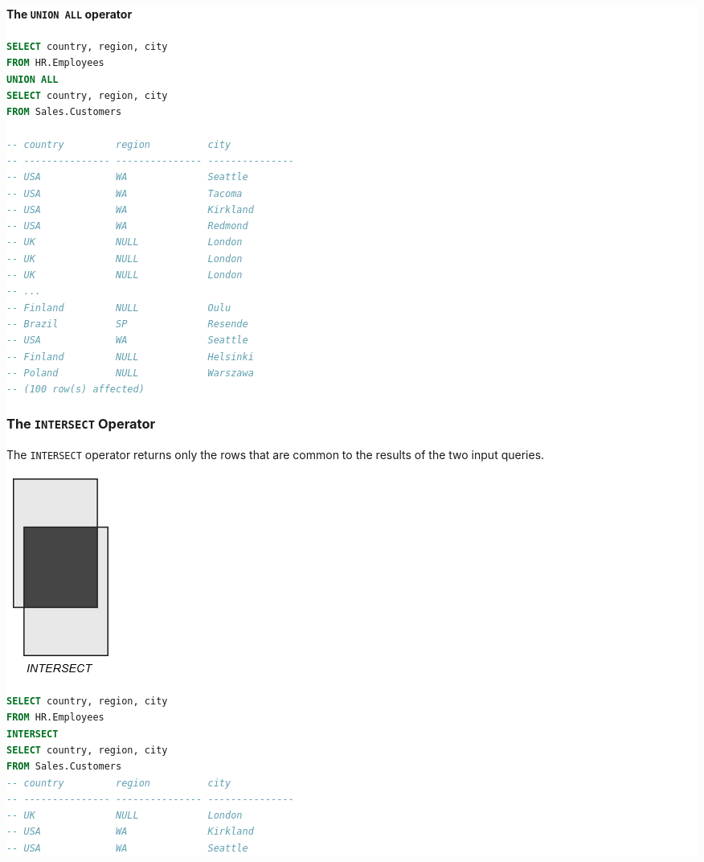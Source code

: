 #### The `UNION ALL` operator

````sql
SELECT country, region, city 
FROM HR.Employees
UNION ALL
SELECT country, region, city 
FROM Sales.Customers

-- country         region          city
-- --------------- --------------- ---------------
-- USA             WA              Seattle
-- USA             WA              Tacoma
-- USA             WA              Kirkland
-- USA             WA              Redmond
-- UK              NULL            London
-- UK              NULL            London
-- UK              NULL            London
-- ...
-- Finland         NULL            Oulu
-- Brazil          SP              Resende
-- USA             WA              Seattle
-- Finland         NULL            Helsinki
-- Poland          NULL            Warszawa
-- (100 row(s) affected)
````

### The `INTERSECT` Operator

The `INTERSECT` operator returns only the rows that are common to the results of the two input queries.

![intersect](images/intersect.png)

````sql
SELECT country, region, city 
FROM HR.Employees
INTERSECT
SELECT country, region, city 
FROM Sales.Customers
-- country         region          city
-- --------------- --------------- ---------------
-- UK              NULL            London
-- USA             WA              Kirkland
-- USA             WA              Seattle
````
